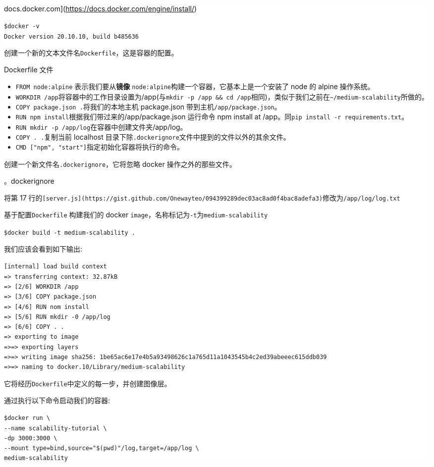 docs.docker.com](https://docs.docker.com/engine/install/) 

```
$docker -v
Docker version 20.10.10, build b485636
```

创建一个新的文本文件名`Dockerfile`，这是容器的配置。

Dockerfile 文件

*   `FROM node:alpine` 表示我们要从**镜像** `node:alpine`构建一个容器，它基本上是一个安装了 node 的 alpine 操作系统。
*   `WORKDIR /app`将容器中的工作目录设置为/app(与`mkdir -p /app && cd /app`相同)，类似于我们之前在`~/medium-scalability`所做的。
*   `COPY package.json .`将我们的本地主机 package.json 带到主机`/app/package.json`。
*   `RUN npm install`根据我们带过来的/app/package.json 运行命令 npm install at /app。同`pip install -r requirements.txt`。
*   `RUN mkdir -p /app/log`在容器中创建文件夹/app/log。
*   `COPY . .`复制当前 localhost 目录下除`.dockerignore`文件中提到的文件以外的其余文件。
*   `CMD ["npm", "start"]`指定初始化容器将执行的命令。

创建一个新文件名`.dockerignore`，它将忽略 docker 操作之外的那些文件。

。dockerignore

将第 17 行的`[server.js](https://gist.github.com/Onewayteo/094399289dec03ac8ad0f4bac8adefa3)`修改为`/app/log/log.txt`

基于配置`Dockerfile` 构建我们的 docker `image`，名称标记为`-t`为`medium-scalability`

```
$docker build -t medium-scalability .
```

我们应该会看到如下输出:

```
[internal] load build context
=> transferring context: 32.87kB
=> [2/6] WORKDIR /app
=> [3/6] COPY package.json
=> [4/6] RUN nom install
=> [5/6] RUN mkdir -0 /app/log
=> [6/6] COPY . .
=> exporting to image
=>=> exporting layers
=>=> writing image sha256: 1be65ac6e17e4b5a93498626c1a765d11a1043545b4c2ed39abeeec615ddb039
=>=> naming to docker.10/Library/medium-scalability
```

它将经历`Dockerfile`中定义的每一步，并创建图像层。

通过执行以下命令启动我们的容器:

```
$docker run \
--name scalability-tutorial \
-dp 3000:3000 \
--mount type=bind,source="$(pwd)"/log,target=/app/log \
medium-scalability
```
